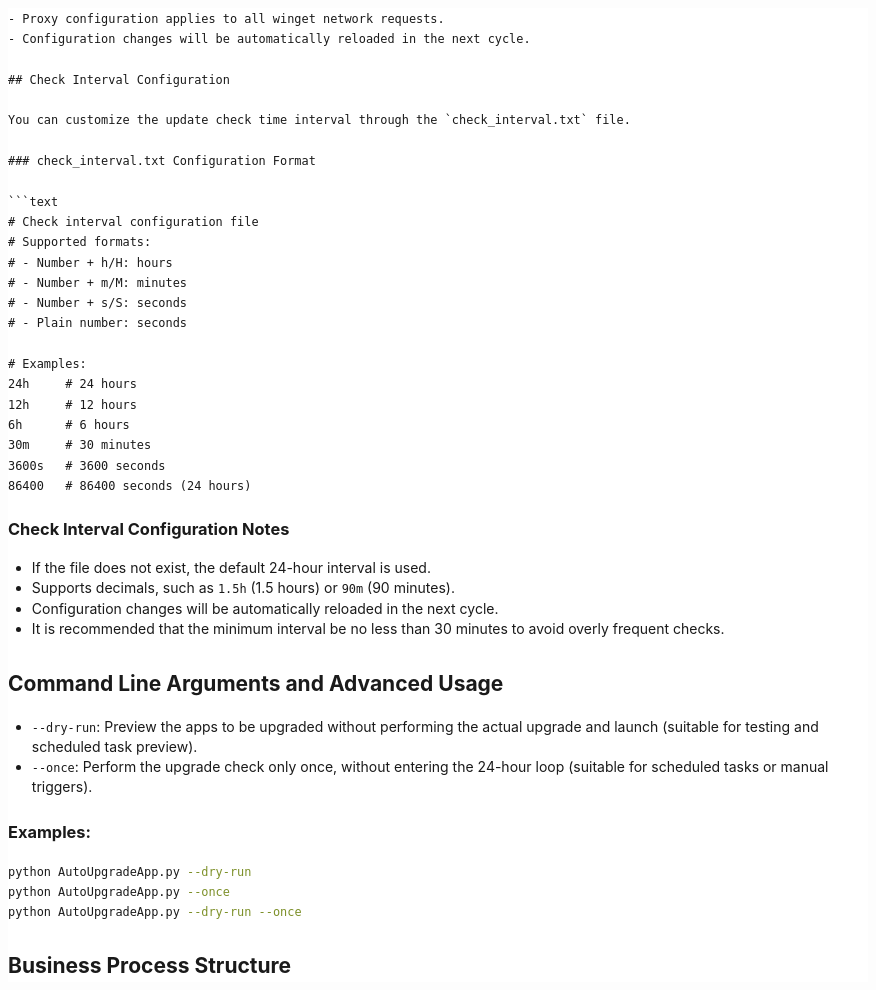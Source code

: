 ```
- Proxy configuration applies to all winget network requests.
- Configuration changes will be automatically reloaded in the next cycle.

## Check Interval Configuration

You can customize the update check time interval through the `check_interval.txt` file.

### check_interval.txt Configuration Format

```text
# Check interval configuration file
# Supported formats:
# - Number + h/H: hours
# - Number + m/M: minutes  
# - Number + s/S: seconds
# - Plain number: seconds

# Examples:
24h     # 24 hours
12h     # 12 hours
6h      # 6 hours
30m     # 30 minutes
3600s   # 3600 seconds
86400   # 86400 seconds (24 hours)
```

### Check Interval Configuration Notes

- If the file does not exist, the default 24-hour interval is used.
- Supports decimals, such as `1.5h` (1.5 hours) or `90m` (90 minutes).
- Configuration changes will be automatically reloaded in the next cycle.
- It is recommended that the minimum interval be no less than 30 minutes to avoid overly frequent checks.

## Command Line Arguments and Advanced Usage

- `--dry-run`: Preview the apps to be upgraded without performing the actual upgrade and launch (suitable for testing and scheduled task preview).
- `--once`: Perform the upgrade check only once, without entering the 24-hour loop (suitable for scheduled tasks or manual triggers).

### Examples:

```bash
python AutoUpgradeApp.py --dry-run
python AutoUpgradeApp.py --once
python AutoUpgradeApp.py --dry-run --once
```

## Business Process Structure
